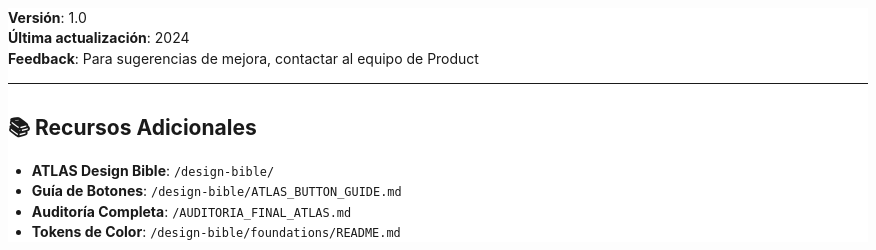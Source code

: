 
**Versión**: 1.0  
**Última actualización**: 2024  
**Feedback**: Para sugerencias de mejora, contactar al equipo de Product

---

## 📚 Recursos Adicionales

- **ATLAS Design Bible**: `/design-bible/`
- **Guía de Botones**: `/design-bible/ATLAS_BUTTON_GUIDE.md`
- **Auditoría Completa**: `/AUDITORIA_FINAL_ATLAS.md`
- **Tokens de Color**: `/design-bible/foundations/README.md`
